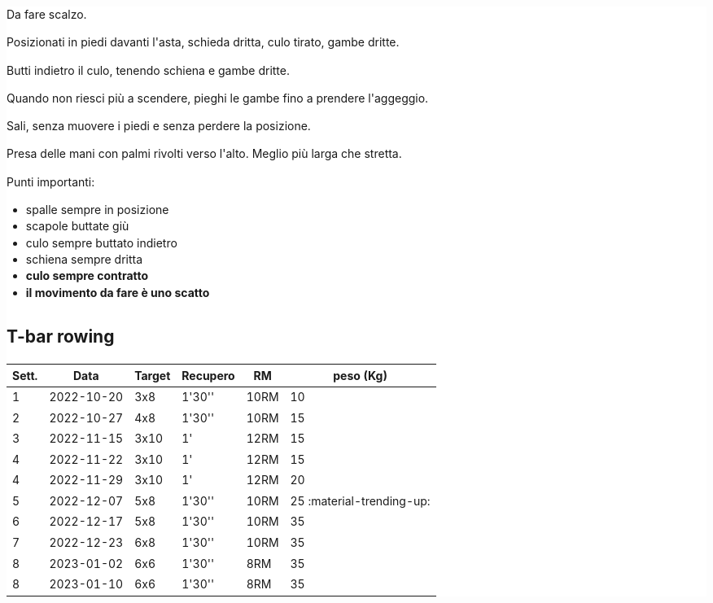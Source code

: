 Da fare scalzo.

Posizionati in piedi davanti l'asta, schieda dritta, culo tirato, gambe dritte.

Butti indietro il culo, tenendo schiena e gambe dritte.

Quando non riesci più a scendere, pieghi le gambe fino a prendere l'aggeggio.

Sali, senza muovere i piedi e senza perdere la posizione.

Presa delle mani con palmi rivolti verso l'alto. Meglio più larga che stretta.

Punti importanti:

- spalle sempre in posizione
- scapole buttate giù
- culo sempre buttato indietro
- schiena sempre dritta
- __culo sempre contratto__
- __il movimento da fare è uno scatto__

## T-bar rowing

| Sett. | Data       | Target | Recupero | RM   | peso (Kg) |
| ----- | ---------- | ------ | -------- | ---- | --------- |
| 1 | 2022-10-20 |    3x8 | 1'30''   | 10RM |        10 |
| 2 | 2022-10-27 |    4x8 | 1'30''   | 10RM |        15 |
| 3 | 2022-11-15 |   3x10 | 1'       | 12RM |        15 |
| 4 | 2022-11-22 |   3x10 | 1'       | 12RM |        15 |
| 4 | 2022-11-29 |   3x10 | 1'       | 12RM |        20 |
| 5 | 2022-12-07 |    5x8 | 1'30''   | 10RM | 25 :material-trending-up: |
| 6 | 2022-12-17 |    5x8 | 1'30''   | 10RM |        35 |
| 7 | 2022-12-23 |    6x8 | 1'30''   | 10RM |        35 |
| 8 | 2023-01-02 |    6x6 | 1'30''   |  8RM |        35 |
| 8 | 2023-01-10 |    6x6 | 1'30''   |  8RM |        35 |
